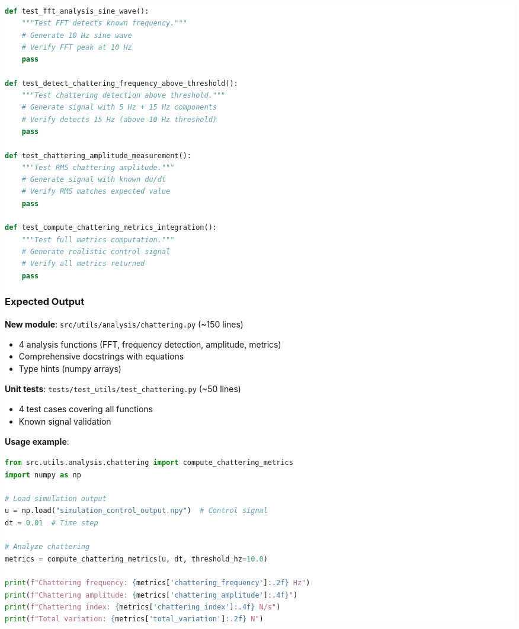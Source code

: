 ```python
def test_fft_analysis_sine_wave():
    """Test FFT detects known frequency."""
    # Generate 10 Hz sine wave
    # Verify FFT peak at 10 Hz
    pass

def test_detect_chattering_frequency_above_threshold():
    """Test chattering detection above threshold."""
    # Generate signal with 5 Hz + 15 Hz components
    # Verify detects 15 Hz (above 10 Hz threshold)
    pass

def test_chattering_amplitude_measurement():
    """Test RMS chattering amplitude."""
    # Generate signal with known du/dt
    # Verify RMS matches expected value
    pass

def test_compute_chattering_metrics_integration():
    """Test full metrics computation."""
    # Generate realistic control signal
    # Verify all metrics returned
    pass
```

### Expected Output

**New module**: `src/utils/analysis/chattering.py` (~150 lines)
- 4 analysis functions (FFT, frequency detection, amplitude, metrics)
- Comprehensive docstrings with equations
- Type hints (numpy arrays)

**Unit tests**: `tests/test_utils/test_chattering.py` (~50 lines)
- 4 test cases covering all functions
- Known signal validation

**Usage example**:
```python
from src.utils.analysis.chattering import compute_chattering_metrics
import numpy as np

# Load simulation output
u = np.load("simulation_control_output.npy")  # Control signal
dt = 0.01  # Time step

# Analyze chattering
metrics = compute_chattering_metrics(u, dt, threshold_hz=10.0)

print(f"Chattering frequency: {metrics['chattering_frequency']:.2f} Hz")
print(f"Chattering amplitude: {metrics['chattering_amplitude']:.4f}")
print(f"Chattering index: {metrics['chattering_index']:.4f} N/s")
print(f"Total variation: {metrics['total_variation']:.2f} N")
```
